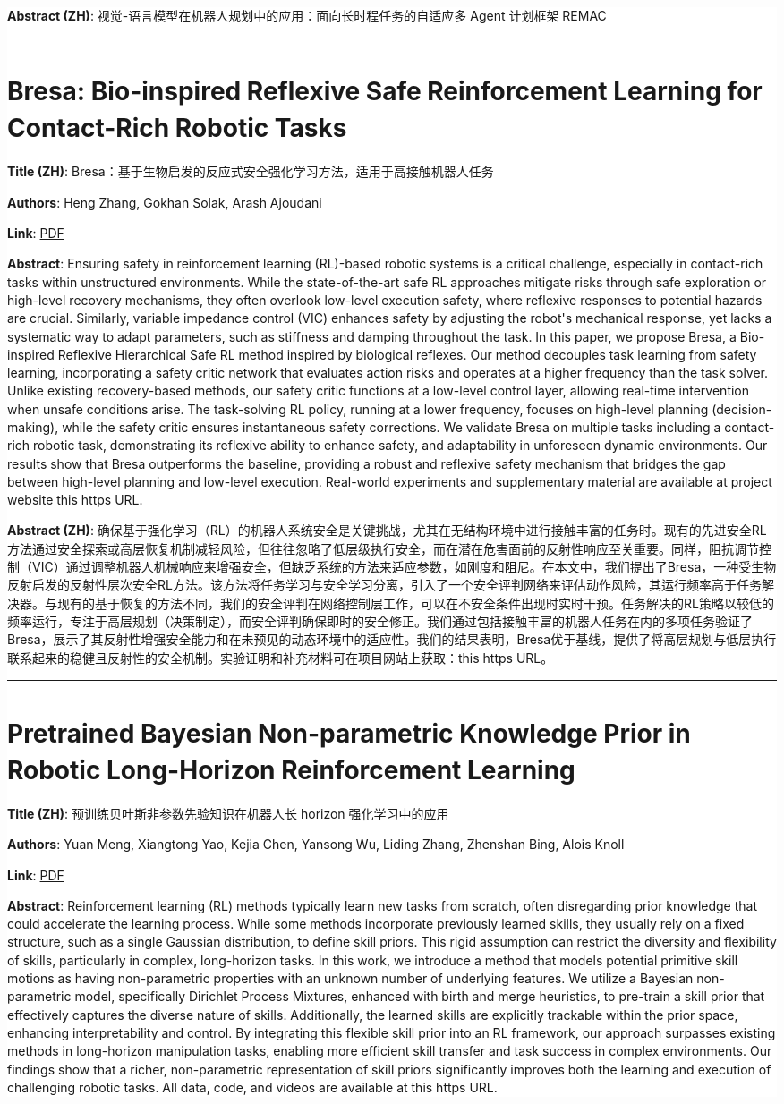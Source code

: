 **Abstract (ZH)**: 视觉-语言模型在机器人规划中的应用：面向长时程任务的自适应多 Agent 计划框架 REMAC 

---
# Bresa: Bio-inspired Reflexive Safe Reinforcement Learning for Contact-Rich Robotic Tasks 

**Title (ZH)**: Bresa：基于生物启发的反应式安全强化学习方法，适用于高接触机器人任务 

**Authors**: Heng Zhang, Gokhan Solak, Arash Ajoudani  

**Link**: [PDF](https://arxiv.org/pdf/2503.21989)  

**Abstract**: Ensuring safety in reinforcement learning (RL)-based robotic systems is a critical challenge, especially in contact-rich tasks within unstructured environments. While the state-of-the-art safe RL approaches mitigate risks through safe exploration or high-level recovery mechanisms, they often overlook low-level execution safety, where reflexive responses to potential hazards are crucial. Similarly, variable impedance control (VIC) enhances safety by adjusting the robot's mechanical response, yet lacks a systematic way to adapt parameters, such as stiffness and damping throughout the task. In this paper, we propose Bresa, a Bio-inspired Reflexive Hierarchical Safe RL method inspired by biological reflexes. Our method decouples task learning from safety learning, incorporating a safety critic network that evaluates action risks and operates at a higher frequency than the task solver. Unlike existing recovery-based methods, our safety critic functions at a low-level control layer, allowing real-time intervention when unsafe conditions arise. The task-solving RL policy, running at a lower frequency, focuses on high-level planning (decision-making), while the safety critic ensures instantaneous safety corrections. We validate Bresa on multiple tasks including a contact-rich robotic task, demonstrating its reflexive ability to enhance safety, and adaptability in unforeseen dynamic environments. Our results show that Bresa outperforms the baseline, providing a robust and reflexive safety mechanism that bridges the gap between high-level planning and low-level execution. Real-world experiments and supplementary material are available at project website this https URL. 

**Abstract (ZH)**: 确保基于强化学习（RL）的机器人系统安全是关键挑战，尤其在无结构环境中进行接触丰富的任务时。现有的先进安全RL方法通过安全探索或高层恢复机制减轻风险，但往往忽略了低层级执行安全，而在潜在危害面前的反射性响应至关重要。同样，阻抗调节控制（VIC）通过调整机器人机械响应来增强安全，但缺乏系统的方法来适应参数，如刚度和阻尼。在本文中，我们提出了Bresa，一种受生物反射启发的反射性层次安全RL方法。该方法将任务学习与安全学习分离，引入了一个安全评判网络来评估动作风险，其运行频率高于任务解决器。与现有的基于恢复的方法不同，我们的安全评判在网络控制层工作，可以在不安全条件出现时实时干预。任务解决的RL策略以较低的频率运行，专注于高层规划（决策制定），而安全评判确保即时的安全修正。我们通过包括接触丰富的机器人任务在内的多项任务验证了Bresa，展示了其反射性增强安全能力和在未预见的动态环境中的适应性。我们的结果表明，Bresa优于基线，提供了将高层规划与低层执行联系起来的稳健且反射性的安全机制。实验证明和补充材料可在项目网站上获取：this https URL。 

---
# Pretrained Bayesian Non-parametric Knowledge Prior in Robotic Long-Horizon Reinforcement Learning 

**Title (ZH)**: 预训练贝叶斯非参数先验知识在机器人长 horizon 强化学习中的应用 

**Authors**: Yuan Meng, Xiangtong Yao, Kejia Chen, Yansong Wu, Liding Zhang, Zhenshan Bing, Alois Knoll  

**Link**: [PDF](https://arxiv.org/pdf/2503.21975)  

**Abstract**: Reinforcement learning (RL) methods typically learn new tasks from scratch, often disregarding prior knowledge that could accelerate the learning process. While some methods incorporate previously learned skills, they usually rely on a fixed structure, such as a single Gaussian distribution, to define skill priors. This rigid assumption can restrict the diversity and flexibility of skills, particularly in complex, long-horizon tasks. In this work, we introduce a method that models potential primitive skill motions as having non-parametric properties with an unknown number of underlying features. We utilize a Bayesian non-parametric model, specifically Dirichlet Process Mixtures, enhanced with birth and merge heuristics, to pre-train a skill prior that effectively captures the diverse nature of skills. Additionally, the learned skills are explicitly trackable within the prior space, enhancing interpretability and control. By integrating this flexible skill prior into an RL framework, our approach surpasses existing methods in long-horizon manipulation tasks, enabling more efficient skill transfer and task success in complex environments. Our findings show that a richer, non-parametric representation of skill priors significantly improves both the learning and execution of challenging robotic tasks. All data, code, and videos are available at this https URL. 
